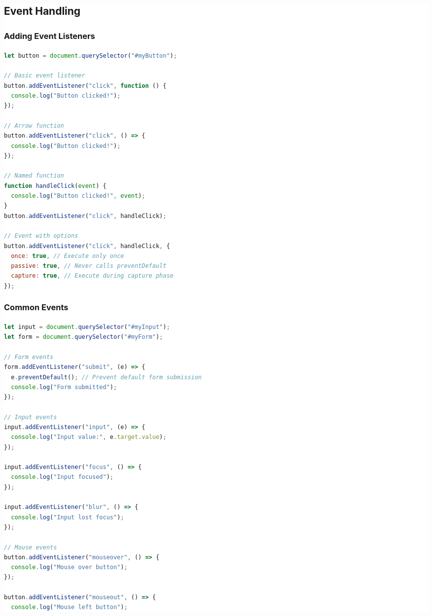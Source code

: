 ## Event Handling

### Adding Event Listeners

```javascript
let button = document.querySelector("#myButton");

// Basic event listener
button.addEventListener("click", function () {
  console.log("Button clicked!");
});

// Arrow function
button.addEventListener("click", () => {
  console.log("Button clicked!");
});

// Named function
function handleClick(event) {
  console.log("Button clicked!", event);
}
button.addEventListener("click", handleClick);

// Event with options
button.addEventListener("click", handleClick, {
  once: true, // Execute only once
  passive: true, // Never calls preventDefault
  capture: true, // Execute during capture phase
});
```

### Common Events

```javascript
let input = document.querySelector("#myInput");
let form = document.querySelector("#myForm");

// Form events
form.addEventListener("submit", (e) => {
  e.preventDefault(); // Prevent default form submission
  console.log("Form submitted");
});

// Input events
input.addEventListener("input", (e) => {
  console.log("Input value:", e.target.value);
});

input.addEventListener("focus", () => {
  console.log("Input focused");
});

input.addEventListener("blur", () => {
  console.log("Input lost focus");
});

// Mouse events
button.addEventListener("mouseover", () => {
  console.log("Mouse over button");
});

button.addEventListener("mouseout", () => {
  console.log("Mouse left button");
```